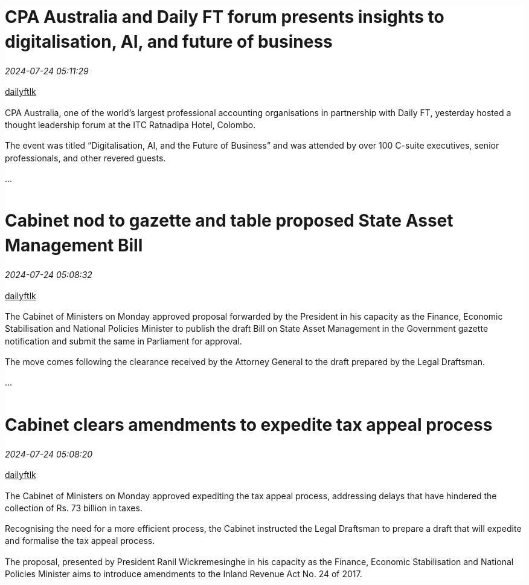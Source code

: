 

# CPA Australia and Daily FT forum presents insights to digitalisation, AI, and future of business

*2024-07-24 05:11:29*

[dailyftlk](https://www.ft.lk/business/CPA-Australia-and-Daily-FT-forum-presents-insights-to-digitalisation-AI-and-future-of-business/34-764651)

CPA Australia, one of the world’s largest professional accounting organisations in partnership with Daily FT, yesterday hosted a thought leadership forum at the ITC Ratnadipa Hotel, Colombo.

The event was titled “Digitalisation, AI, and the Future of Business” and was attended by over 100 C-suite executives, senior professionals, and other revered guests.

...



# Cabinet nod to gazette and table proposed State Asset Management Bill

*2024-07-24 05:08:32*

[dailyftlk](https://www.ft.lk/business/Cabinet-nod-to-gazette-and-table-proposed-State-Asset-Management-Bill/34-764650)

The Cabinet of Ministers on Monday approved proposal forwarded by the President in his capacity as the Finance, Economic Stabilisation and National Policies Minister to publish the draft Bill on State Asset Management in the Government gazette notification and submit the same in Parliament for approval.

The move comes following the clearance received by the Attorney General to the draft prepared by the Legal Draftsman.

...



# Cabinet clears amendments to expedite tax appeal process

*2024-07-24 05:08:20*

[dailyftlk](https://www.ft.lk/business/Cabinet-clears-amendments-to-expedite-tax-appeal-process/34-764649)

The Cabinet of Ministers on Monday approved expediting the tax appeal process, addressing delays that have hindered the collection of Rs. 73 billion in taxes.

Recognising the need for a more efficient process, the Cabinet instructed the Legal Draftsman to prepare a draft that will expedite and formalise the tax appeal process.

The proposal, presented by President Ranil Wickremesinghe in his capacity as the Finance, Economic Stabilisation and National Policies Minister aims to introduce amendments to the Inland Revenue Act No. 24 of 2017.
